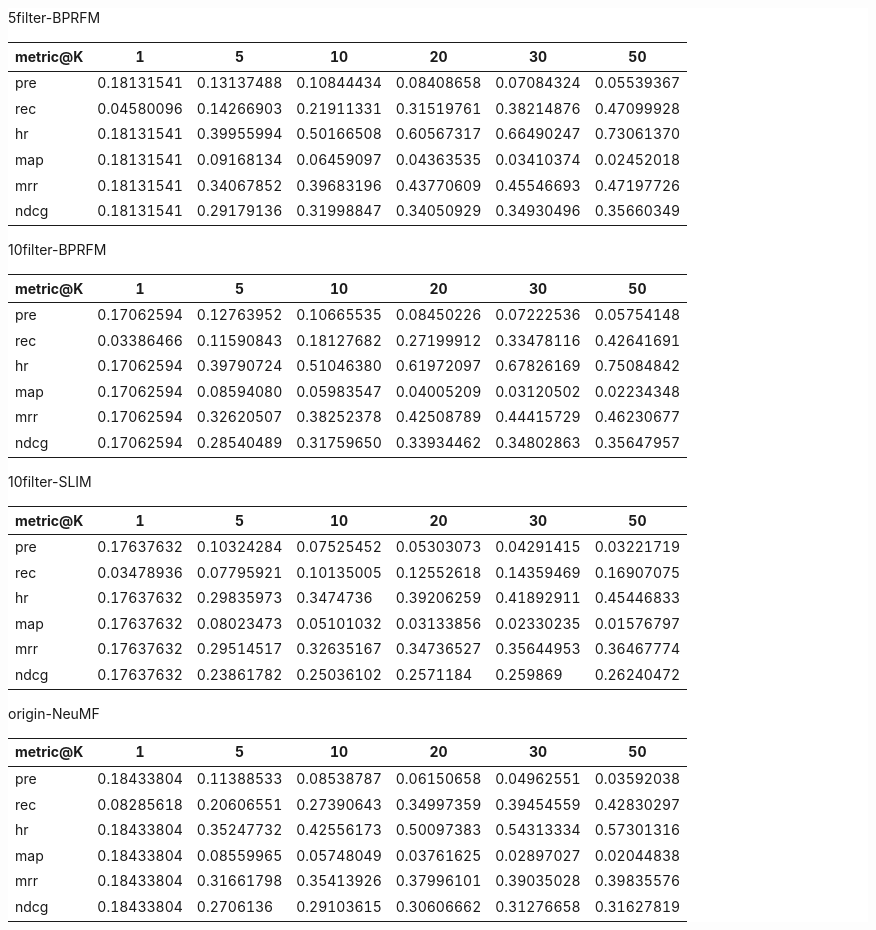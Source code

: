 <span id="5filter-BPRFM">5filter-BPRFM</span>

| metric@K | 1          | 5          | 10         | 20         | 30         | 50         |
| -------- | ---------- | ---------- | ---------- | ---------- | ---------- | ---------- |
| pre      | 0.18131541 | 0.13137488 | 0.10844434 | 0.08408658 | 0.07084324 | 0.05539367 |
| rec      | 0.04580096 | 0.14266903 | 0.21911331 | 0.31519761 | 0.38214876 | 0.47099928 |
| hr       | 0.18131541 | 0.39955994 | 0.50166508 | 0.60567317 | 0.66490247 | 0.73061370 |
| map      | 0.18131541 | 0.09168134 | 0.06459097 | 0.04363535 | 0.03410374 | 0.02452018 |
| mrr      | 0.18131541 | 0.34067852 | 0.39683196 | 0.43770609 | 0.45546693 | 0.47197726 |
| ndcg     | 0.18131541 | 0.29179136 | 0.31998847 | 0.34050929 | 0.34930496 | 0.35660349 |

<span id="10filter-BPRFM">10filter-BPRFM</span>

| metric@K | 1          | 5          | 10         | 20         | 30         | 50         |
| -------- | ---------- | ---------- | ---------- | ---------- | ---------- | ---------- |
| pre      | 0.17062594 | 0.12763952 | 0.10665535 | 0.08450226 | 0.07222536 | 0.05754148 |
| rec      | 0.03386466 | 0.11590843 | 0.18127682 | 0.27199912 | 0.33478116 | 0.42641691 |
| hr       | 0.17062594 | 0.39790724 | 0.51046380 | 0.61972097 | 0.67826169 | 0.75084842 |
| map      | 0.17062594 | 0.08594080 | 0.05983547 | 0.04005209 | 0.03120502 | 0.02234348 |
| mrr      | 0.17062594 | 0.32620507 | 0.38252378 | 0.42508789 | 0.44415729 | 0.46230677 |
| ndcg     | 0.17062594 | 0.28540489 | 0.31759650 | 0.33934462 | 0.34802863 | 0.35647957 |

<span id="10filter-SLIM">10filter-SLIM</span>

| metric@K | 1          | 5          | 10         | 20         | 30         | 50         |
| -------- | ---------- | ---------- | ---------- | ---------- | ---------- | ---------- |
| pre      | 0.17637632 | 0.10324284 | 0.07525452 | 0.05303073 | 0.04291415 | 0.03221719 |
| rec      | 0.03478936 | 0.07795921 | 0.10135005 | 0.12552618 | 0.14359469 | 0.16907075 |
| hr       | 0.17637632 | 0.29835973 | 0.3474736  | 0.39206259 | 0.41892911 | 0.45446833 |
| map      | 0.17637632 | 0.08023473 | 0.05101032 | 0.03133856 | 0.02330235 | 0.01576797 |
| mrr      | 0.17637632 | 0.29514517 | 0.32635167 | 0.34736527 | 0.35644953 | 0.36467774 |
| ndcg     | 0.17637632 | 0.23861782 | 0.25036102 | 0.2571184  | 0.259869   | 0.26240472 |

<span id="origin-NeuMF">origin-NeuMF</span>

| metric@K | 1          | 5          | 10         | 20         | 30         | 50         |
| -------- | ---------- | ---------- | ---------- | ---------- | ---------- | ---------- |
| pre      | 0.18433804 | 0.11388533 | 0.08538787 | 0.06150658 | 0.04962551 | 0.03592038 |
| rec      | 0.08285618 | 0.20606551 | 0.27390643 | 0.34997359 | 0.39454559 | 0.42830297 |
| hr       | 0.18433804 | 0.35247732 | 0.42556173 | 0.50097383 | 0.54313334 | 0.57301316 |
| map      | 0.18433804 | 0.08559965 | 0.05748049 | 0.03761625 | 0.02897027 | 0.02044838 |
| mrr      | 0.18433804 | 0.31661798 | 0.35413926 | 0.37996101 | 0.39035028 | 0.39835576 |
| ndcg     | 0.18433804 | 0.2706136  | 0.29103615 | 0.30606662 | 0.31276658 | 0.31627819 |

